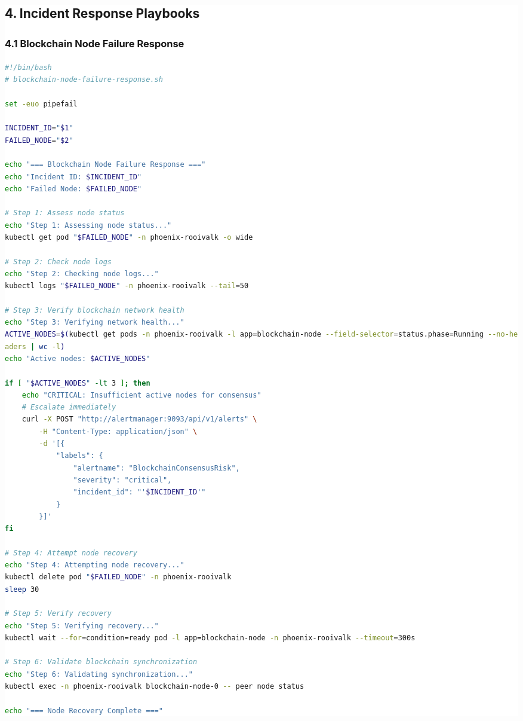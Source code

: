 
## 4. Incident Response Playbooks

### 4.1 Blockchain Node Failure Response

```bash
#!/bin/bash
# blockchain-node-failure-response.sh

set -euo pipefail

INCIDENT_ID="$1"
FAILED_NODE="$2"

echo "=== Blockchain Node Failure Response ==="
echo "Incident ID: $INCIDENT_ID"
echo "Failed Node: $FAILED_NODE"

# Step 1: Assess node status
echo "Step 1: Assessing node status..."
kubectl get pod "$FAILED_NODE" -n phoenix-rooivalk -o wide

# Step 2: Check node logs
echo "Step 2: Checking node logs..."
kubectl logs "$FAILED_NODE" -n phoenix-rooivalk --tail=50

# Step 3: Verify blockchain network health
echo "Step 3: Verifying network health..."
ACTIVE_NODES=$(kubectl get pods -n phoenix-rooivalk -l app=blockchain-node --field-selector=status.phase=Running --no-headers | wc -l)
echo "Active nodes: $ACTIVE_NODES"

if [ "$ACTIVE_NODES" -lt 3 ]; then
    echo "CRITICAL: Insufficient active nodes for consensus"
    # Escalate immediately
    curl -X POST "http://alertmanager:9093/api/v1/alerts" \
        -H "Content-Type: application/json" \
        -d '[{
            "labels": {
                "alertname": "BlockchainConsensusRisk",
                "severity": "critical",
                "incident_id": "'$INCIDENT_ID'"
            }
        }]'
fi

# Step 4: Attempt node recovery
echo "Step 4: Attempting node recovery..."
kubectl delete pod "$FAILED_NODE" -n phoenix-rooivalk
sleep 30

# Step 5: Verify recovery
echo "Step 5: Verifying recovery..."
kubectl wait --for=condition=ready pod -l app=blockchain-node -n phoenix-rooivalk --timeout=300s

# Step 6: Validate blockchain synchronization
echo "Step 6: Validating synchronization..."
kubectl exec -n phoenix-rooivalk blockchain-node-0 -- peer node status

echo "=== Node Recovery Complete ==="
```
